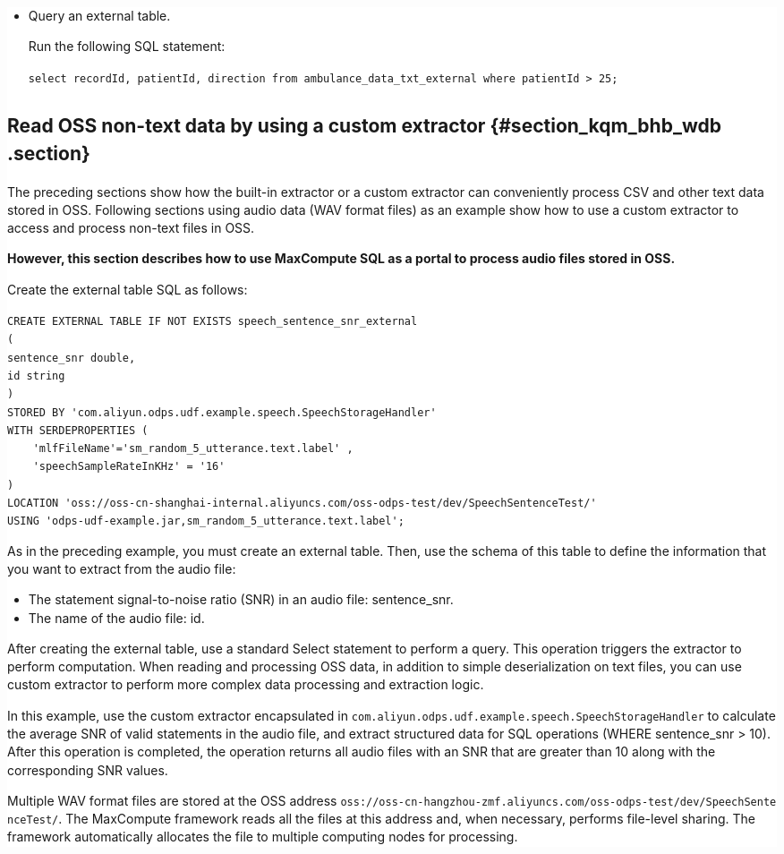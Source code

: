 -   Query an external table.

    Run the following SQL statement:

    ``` {#codeblock_gzy_u6o_1vw}
    select recordId, patientId, direction from ambulance_data_txt_external where patientId > 25;
    ```


## Read OSS non-text data by using a custom extractor {#section_kqm_bhb_wdb .section}

The preceding sections show how the built-in extractor or a custom extractor can conveniently process CSV and other text data stored in OSS. Following sections using audio data \(WAV format files\) as an example show how to use a custom extractor to access and process non-text files in OSS.

**However, this section describes how to use MaxCompute SQL as a portal to process audio files stored in OSS.**

Create the external table SQL as follows:

``` {#codeblock_pru_381_bqk}
CREATE EXTERNAL TABLE IF NOT EXISTS speech_sentence_snr_external
(
sentence_snr double,
id string
)
STORED BY 'com.aliyun.odps.udf.example.speech.SpeechStorageHandler'
WITH SERDEPROPERTIES (
    'mlfFileName'='sm_random_5_utterance.text.label' ,
    'speechSampleRateInKHz' = '16'
)
LOCATION 'oss://oss-cn-shanghai-internal.aliyuncs.com/oss-odps-test/dev/SpeechSentenceTest/'
USING 'odps-udf-example.jar,sm_random_5_utterance.text.label';
```

As in the preceding example, you must create an external table. Then, use the schema of this table to define the information that you want to extract from the audio file:

-   The statement signal-to-noise ratio \(SNR\) in an audio file: sentence\_snr.
-   The name of the audio file: id.

After creating the external table, use a standard Select statement to perform a query. This operation triggers the extractor to perform computation. When reading and processing OSS data, in addition to simple deserialization on text files, you can use custom extractor to perform more complex data processing and extraction logic.

In this example, use the custom extractor encapsulated in `com.aliyun.odps.udf.example.speech.SpeechStorageHandler` to calculate the average SNR of valid statements in the audio file, and extract structured data for SQL operations \(WHERE sentence\_snr \> 10\). After this operation is completed, the operation returns all audio files with an SNR that are greater than 10 along with the corresponding SNR values.

Multiple WAV format files are stored at the OSS address `oss://oss-cn-hangzhou-zmf.aliyuncs.com/oss-odps-test/dev/SpeechSentenceTest/`. The MaxCompute framework reads all the files at this address and, when necessary, performs file-level sharing. The framework automatically allocates the file to multiple computing nodes for processing.
